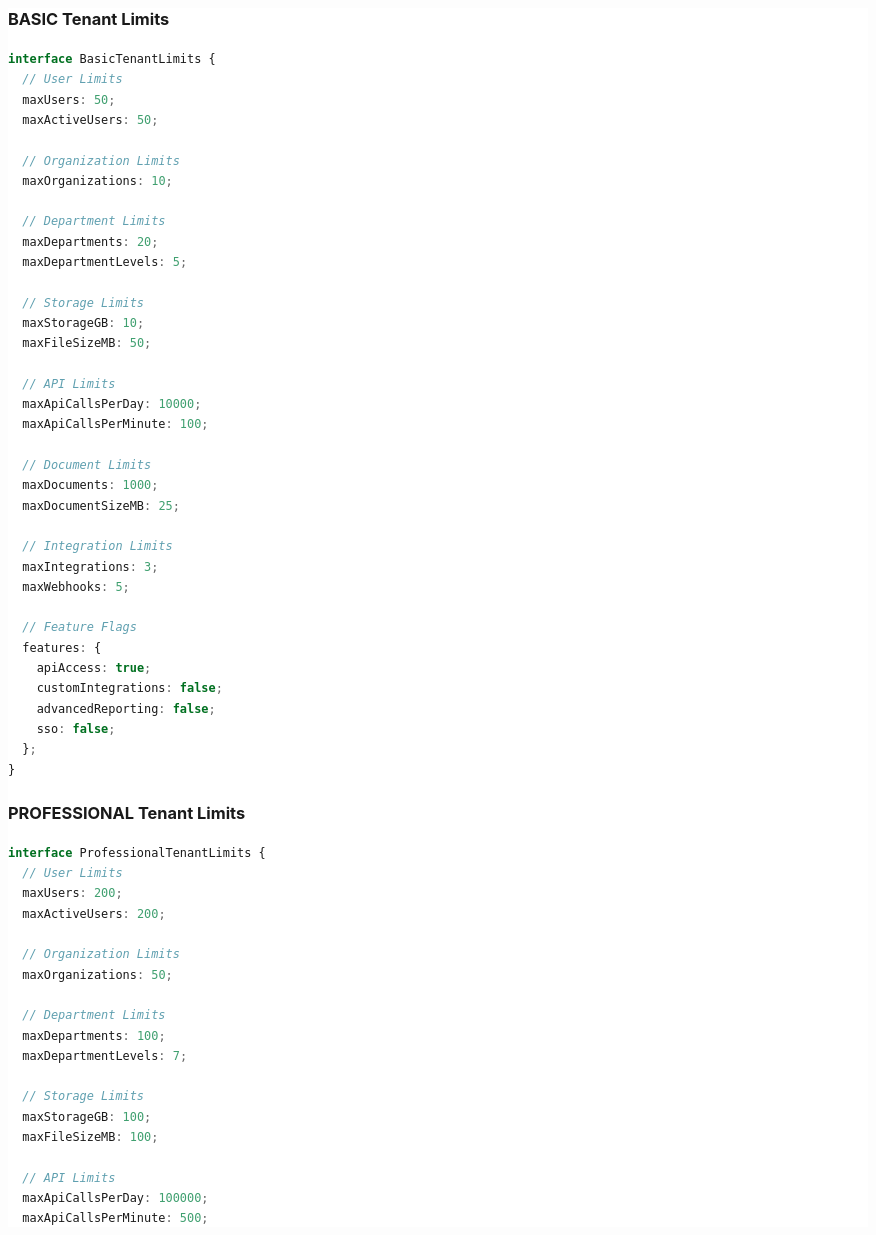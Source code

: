### BASIC Tenant Limits

```typescript
interface BasicTenantLimits {
  // User Limits
  maxUsers: 50;
  maxActiveUsers: 50;

  // Organization Limits
  maxOrganizations: 10;

  // Department Limits
  maxDepartments: 20;
  maxDepartmentLevels: 5;

  // Storage Limits
  maxStorageGB: 10;
  maxFileSizeMB: 50;

  // API Limits
  maxApiCallsPerDay: 10000;
  maxApiCallsPerMinute: 100;

  // Document Limits
  maxDocuments: 1000;
  maxDocumentSizeMB: 25;

  // Integration Limits
  maxIntegrations: 3;
  maxWebhooks: 5;

  // Feature Flags
  features: {
    apiAccess: true;
    customIntegrations: false;
    advancedReporting: false;
    sso: false;
  };
}
```

### PROFESSIONAL Tenant Limits

```typescript
interface ProfessionalTenantLimits {
  // User Limits
  maxUsers: 200;
  maxActiveUsers: 200;

  // Organization Limits
  maxOrganizations: 50;

  // Department Limits
  maxDepartments: 100;
  maxDepartmentLevels: 7;

  // Storage Limits
  maxStorageGB: 100;
  maxFileSizeMB: 100;

  // API Limits
  maxApiCallsPerDay: 100000;
  maxApiCallsPerMinute: 500;

```